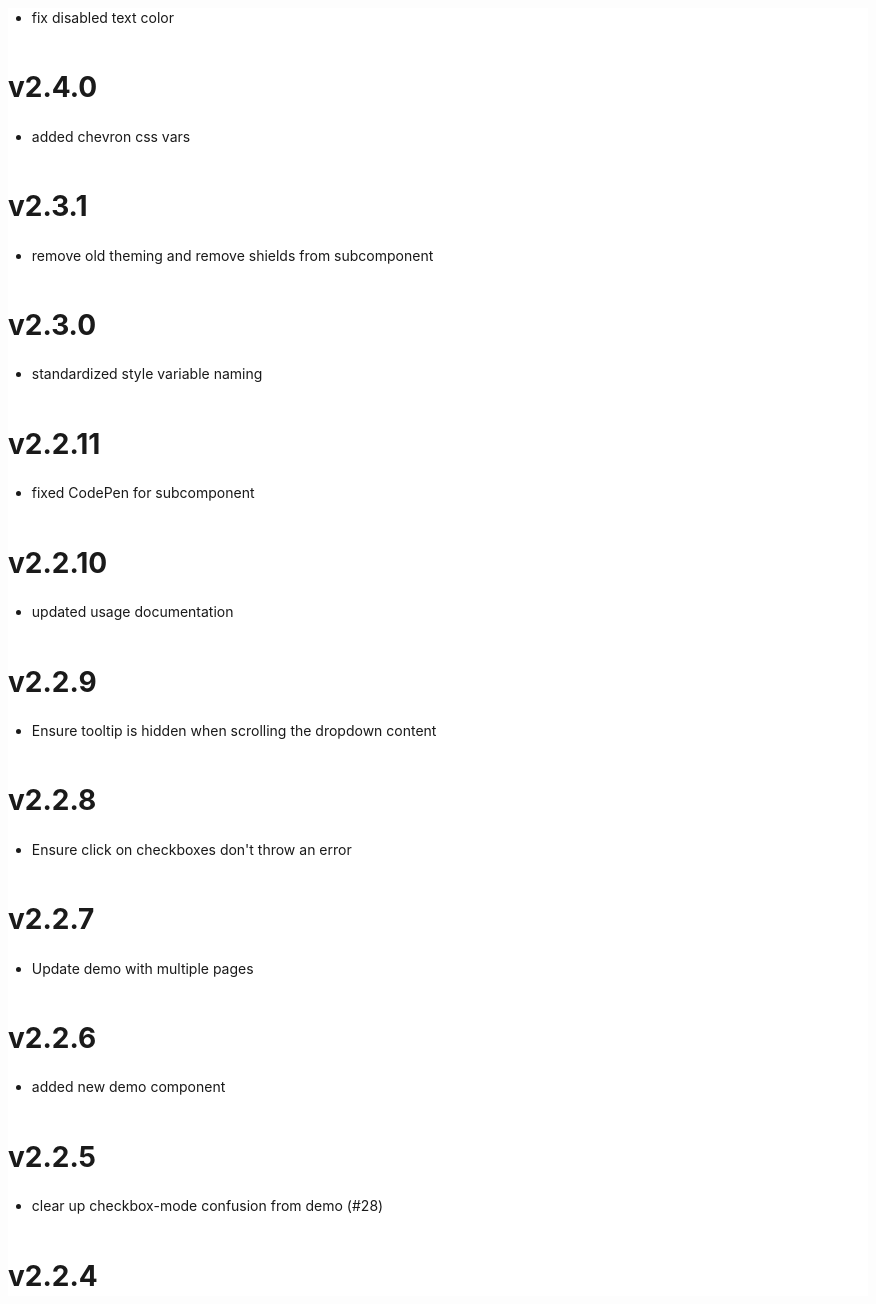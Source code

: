 - fix disabled text color

# v2.4.0

- added chevron css vars

# v2.3.1

- remove old theming and remove shields from subcomponent

# v2.3.0

- standardized style variable naming

# v2.2.11

- fixed CodePen for subcomponent

# v2.2.10

- updated usage documentation

# v2.2.9

- Ensure tooltip is hidden when scrolling the dropdown content

# v2.2.8

- Ensure click on checkboxes don't throw an error

# v2.2.7

- Update demo with multiple pages

# v2.2.6

- added new demo component

# v2.2.5

- clear up checkbox-mode confusion from demo (#28)

# v2.2.4

